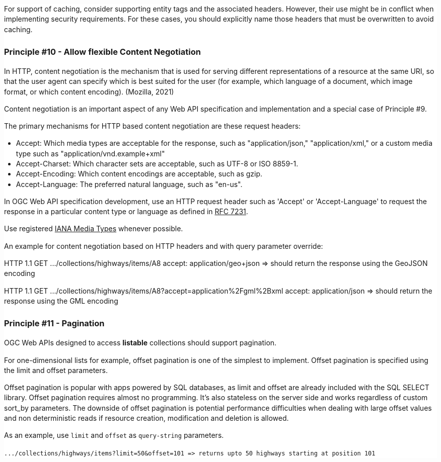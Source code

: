For support of caching, consider supporting entity tags and the associated headers. However, their use might be in conflict when implementing security requirements. For these cases, you should explicitly name those headers that must be overwritten to avoid caching.

### Principle #10 - Allow flexible Content Negotiation

In HTTP, content negotiation is the mechanism that is used for serving different representations of a resource at the same URI, so that the user agent can specify which is best suited for the user (for example, which language of a document, which image format, or which content encoding). (Mozilla, 2021)

Content negotiation is an important aspect of any Web API specification and implementation and a special case of Principle #9.

The primary mechanisms for HTTP based content negotiation are these request headers:

* Accept: Which media types are acceptable for the response, such as "application/json," "application/xml," or a custom media type such as "application/vnd.example+xml"
* Accept-Charset: Which character sets are acceptable, such as UTF-8 or ISO 8859-1.
* Accept-Encoding: Which content encodings are acceptable, such as gzip.
* Accept-Language: The preferred natural language, such as "en-us".

In OGC Web API specification development, use an HTTP request header such as 'Accept' or 'Accept-Language' to request the response in a particular content type or language as defined in [RFC 7231](https://tools.ietf.org/html/rfc7231).

Use registered [IANA Media Types](https://www.iana.org/assignments/media-types/media-types.xhtml) whenever possible. 

An example for content negotiation based on HTTP headers and with query parameter override:

   HTTP 1.1 GET .../collections/highways/items/A8
   accept: application/geo+json
   => should return the response using the GeoJSON encoding

   HTTP 1.1 GET .../collections/highways/items/A8?accept=application%2Fgml%2Bxml
   accept: application/json
   => should return the response using the GML encoding


### Principle #11 - Pagination

OGC Web APIs designed to access **listable** collections should support pagination. 

For one-dimensional lists for example, offset pagination is one of the simplest to implement. Offset pagination is specified using the limit and offset parameters. 

Offset pagination is popular with apps powered by SQL databases, as limit and offset are already included with the SQL SELECT library. Offset pagination requires almost no programming. It’s also stateless on the server side and works regardless of custom sort_by parameters. The downside of offset pagination is potential performance difficulties when dealing with large offset values and non deterministic reads if resource creation, modification and deletion is allowed.

As an example, use `limit` and `offset` as `query-string` parameters.

    .../collections/highways/items?limit=50&offset=101 => returns upto 50 highways starting at position 101
